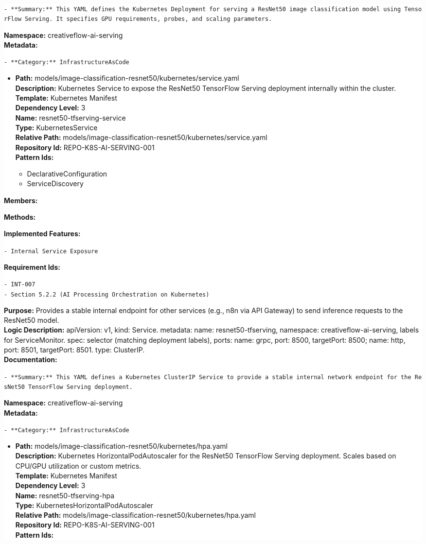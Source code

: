     - **Summary:** This YAML defines the Kubernetes Deployment for serving a ResNet50 image classification model using TensorFlow Serving. It specifies GPU requirements, probes, and scaling parameters.
    
**Namespace:** creativeflow-ai-serving  
**Metadata:**
    
    - **Category:** InfrastructureAsCode
    
- **Path:** models/image-classification-resnet50/kubernetes/service.yaml  
**Description:** Kubernetes Service to expose the ResNet50 TensorFlow Serving deployment internally within the cluster.  
**Template:** Kubernetes Manifest  
**Dependency Level:** 3  
**Name:** resnet50-tfserving-service  
**Type:** KubernetesService  
**Relative Path:** models/image-classification-resnet50/kubernetes/service.yaml  
**Repository Id:** REPO-K8S-AI-SERVING-001  
**Pattern Ids:**
    
    - DeclarativeConfiguration
    - ServiceDiscovery
    
**Members:**
    
    
**Methods:**
    
    
**Implemented Features:**
    
    - Internal Service Exposure
    
**Requirement Ids:**
    
    - INT-007
    - Section 5.2.2 (AI Processing Orchestration on Kubernetes)
    
**Purpose:** Provides a stable internal endpoint for other services (e.g., n8n via API Gateway) to send inference requests to the ResNet50 model.  
**Logic Description:** apiVersion: v1, kind: Service. metadata: name: resnet50-tfserving, namespace: creativeflow-ai-serving, labels for ServiceMonitor. spec: selector (matching deployment labels), ports: name: grpc, port: 8500, targetPort: 8500; name: http, port: 8501, targetPort: 8501. type: ClusterIP.  
**Documentation:**
    
    - **Summary:** This YAML defines a Kubernetes ClusterIP Service to provide a stable internal network endpoint for the ResNet50 TensorFlow Serving deployment.
    
**Namespace:** creativeflow-ai-serving  
**Metadata:**
    
    - **Category:** InfrastructureAsCode
    
- **Path:** models/image-classification-resnet50/kubernetes/hpa.yaml  
**Description:** Kubernetes HorizontalPodAutoscaler for the ResNet50 TensorFlow Serving deployment. Scales based on CPU/GPU utilization or custom metrics.  
**Template:** Kubernetes Manifest  
**Dependency Level:** 3  
**Name:** resnet50-tfserving-hpa  
**Type:** KubernetesHorizontalPodAutoscaler  
**Relative Path:** models/image-classification-resnet50/kubernetes/hpa.yaml  
**Repository Id:** REPO-K8S-AI-SERVING-001  
**Pattern Ids:**
    